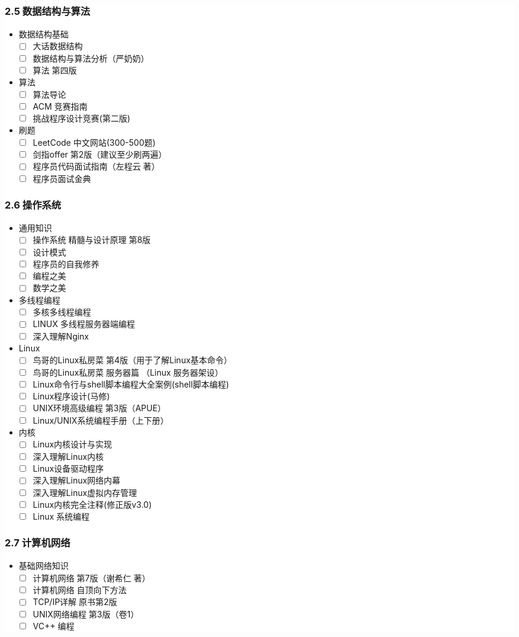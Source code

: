 ### 2.5 数据结构与算法

* 数据结构基础
    * [ ] 大话数据结构
    * [ ] 数据结构与算法分析（严奶奶）
    * [ ] 算法 第四版
* 算法
    * [ ] 算法导论
    * [ ] ACM 竞赛指南
    * [ ] 挑战程序设计竞赛(第二版)
* 刷题
    * [ ] LeetCode 中文网站(300-500题)
    * [ ] 剑指offer 第2版（建议至少刷两遍）
    * [ ] 程序员代码面试指南（左程云 著）
    * [ ] 程序员面试金典

### 2.6 操作系统

* 通用知识
    * [ ] 操作系统 精髓与设计原理 第8版
    * [ ] 设计模式
    * [ ] 程序员的自我修养
    * [ ] 编程之美
    * [ ] 数学之美
* 多线程编程
    * [ ] 多核多线程编程
    * [ ] LINUX 多线程服务器端编程
    * [ ] 深入理解Nginx
* Linux 
    * [ ] 鸟哥的Linux私房菜 第4版（用于了解Linux基本命令）
    * [ ] 鸟哥的Linux私房菜 服务器篇 （Linux 服务器架设）
    * [ ] Linux命令行与shell脚本编程大全案例(shell脚本编程)
    * [ ] Linux程序设计(马修)
    * [ ] UNIX环境高级编程 第3版（APUE）
    * [ ] Linux/UNIX系统编程手册（上下册）
* 内核 
    * [ ] Linux内核设计与实现
    * [ ] 深入理解Linux内核
    * [ ] Linux设备驱动程序
    * [ ] 深入理解Linux网络内幕 
    * [ ] 深入理解Linux虚拟内存管理
    * [ ] Linux内核完全注释(修正版v3.0)
    * [ ] Linux 系统编程

### 2.7 计算机网络

* 基础网络知识
    * [ ] 计算机网络 第7版（谢希仁 著）
    * [ ] 计算机网络 自顶向下方法
    * [ ] TCP/IP详解 原书第2版
    * [ ] UNIX网络编程 第3版（卷1）
    * [ ] VC++ 编程
